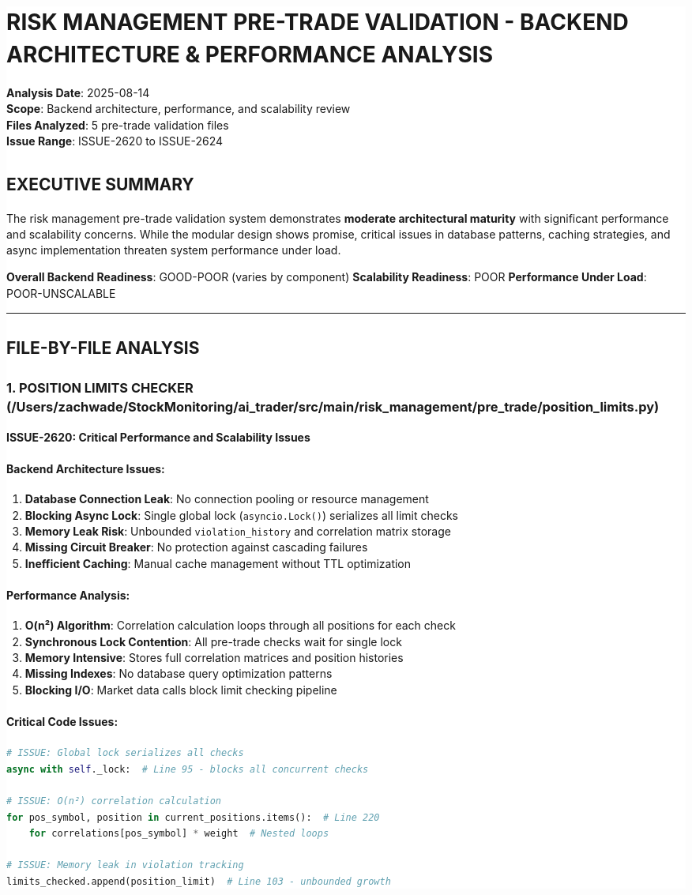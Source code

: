 # RISK MANAGEMENT PRE-TRADE VALIDATION - BACKEND ARCHITECTURE & PERFORMANCE ANALYSIS

**Analysis Date**: 2025-08-14  
**Scope**: Backend architecture, performance, and scalability review  
**Files Analyzed**: 5 pre-trade validation files  
**Issue Range**: ISSUE-2620 to ISSUE-2624

## EXECUTIVE SUMMARY

The risk management pre-trade validation system demonstrates **moderate architectural maturity** with significant performance and scalability concerns. While the modular design shows promise, critical issues in database patterns, caching strategies, and async implementation threaten system performance under load.

**Overall Backend Readiness**: GOOD-POOR (varies by component)
**Scalability Readiness**: POOR 
**Performance Under Load**: POOR-UNSCALABLE

---

## FILE-BY-FILE ANALYSIS

### 1. POSITION LIMITS CHECKER (/Users/zachwade/StockMonitoring/ai_trader/src/main/risk_management/pre_trade/position_limits.py)

**ISSUE-2620: Critical Performance and Scalability Issues**

#### Backend Architecture Issues:
1. **Database Connection Leak**: No connection pooling or resource management
2. **Blocking Async Lock**: Single global lock (`asyncio.Lock()`) serializes all limit checks
3. **Memory Leak Risk**: Unbounded `violation_history` and correlation matrix storage
4. **Missing Circuit Breaker**: No protection against cascading failures
5. **Inefficient Caching**: Manual cache management without TTL optimization

#### Performance Analysis:
1. **O(n²) Algorithm**: Correlation calculation loops through all positions for each check
2. **Synchronous Lock Contention**: All pre-trade checks wait for single lock
3. **Memory Intensive**: Stores full correlation matrices and position histories
4. **Missing Indexes**: No database query optimization patterns
5. **Blocking I/O**: Market data calls block limit checking pipeline

#### Critical Code Issues:
```python
# ISSUE: Global lock serializes all checks
async with self._lock:  # Line 95 - blocks all concurrent checks

# ISSUE: O(n²) correlation calculation
for pos_symbol, position in current_positions.items():  # Line 220
    for correlations[pos_symbol] * weight  # Nested loops

# ISSUE: Memory leak in violation tracking
limits_checked.append(position_limit)  # Line 103 - unbounded growth
```
